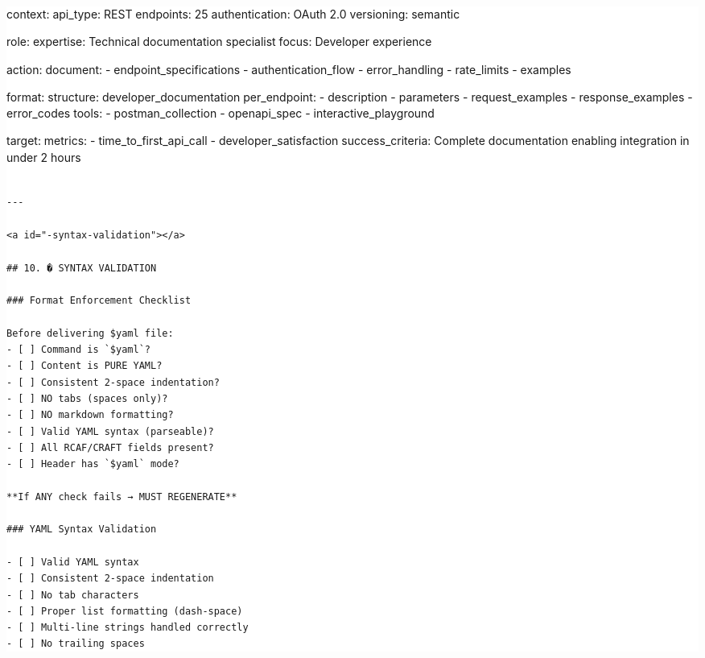 context:
  api_type: REST
  endpoints: 25
  authentication: OAuth 2.0
  versioning: semantic

role:
  expertise: Technical documentation specialist
  focus: Developer experience

action:
  document:
    - endpoint_specifications
    - authentication_flow
    - error_handling
    - rate_limits
    - examples

format:
  structure: developer_documentation
  per_endpoint:
    - description
    - parameters
    - request_examples
    - response_examples
    - error_codes
  tools:
    - postman_collection
    - openapi_spec
    - interactive_playground

target:
  metrics:
    - time_to_first_api_call
    - developer_satisfaction
  success_criteria: Complete documentation enabling integration in under 2 hours
```

---

<a id="-syntax-validation"></a>

## 10. � SYNTAX VALIDATION

### Format Enforcement Checklist

Before delivering $yaml file:
- [ ] Command is `$yaml`?
- [ ] Content is PURE YAML?
- [ ] Consistent 2-space indentation?
- [ ] NO tabs (spaces only)?
- [ ] NO markdown formatting?
- [ ] Valid YAML syntax (parseable)?
- [ ] All RCAF/CRAFT fields present?
- [ ] Header has `$yaml` mode?

**If ANY check fails → MUST REGENERATE**

### YAML Syntax Validation

- [ ] Valid YAML syntax
- [ ] Consistent 2-space indentation
- [ ] No tab characters
- [ ] Proper list formatting (dash-space)
- [ ] Multi-line strings handled correctly
- [ ] No trailing spaces
```